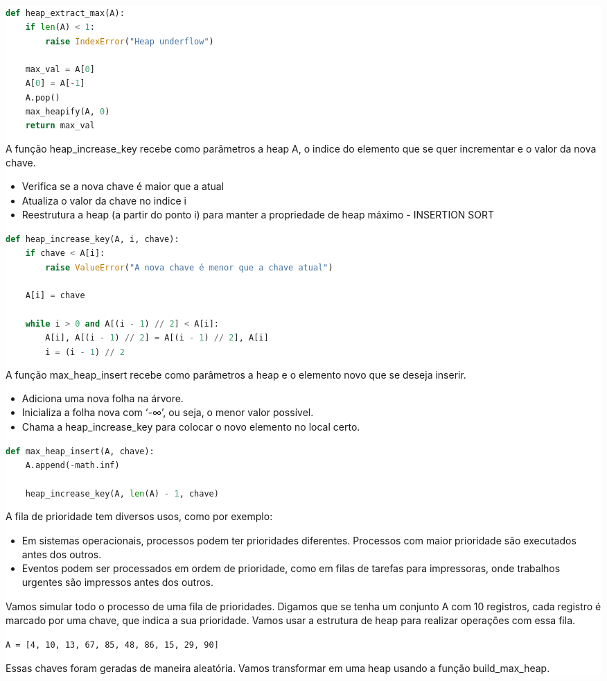 ```python
def heap_extract_max(A):
    if len(A) < 1:
        raise IndexError("Heap underflow")

    max_val = A[0]
    A[0] = A[-1]
    A.pop()
    max_heapify(A, 0) 
    return max_val
```
A função heap_increase_key recebe como parâmetros a heap A, o indice do elemento que se quer incrementar e o valor da nova chave.

- Verifica se a nova chave é maior que a atual
- Atualiza o valor da chave no indice i
- Reestrutura a heap (a partir do ponto i) para manter a propriedade de heap máximo - INSERTION SORT

```python
def heap_increase_key(A, i, chave):
    if chave < A[i]:
        raise ValueError("A nova chave é menor que a chave atual")
    
    A[i] = chave
    
    while i > 0 and A[(i - 1) // 2] < A[i]:  
        A[i], A[(i - 1) // 2] = A[(i - 1) // 2], A[i]
        i = (i - 1) // 2
```
A função max_heap_insert recebe como parâmetros a heap e o elemento novo que se deseja inserir.

- Adiciona uma nova folha na árvore.
- Inicializa a folha nova com ‘-∞’, ou seja, o menor valor possível.
- Chama a heap_increase_key para colocar o novo elemento no local certo.
  
```python
def max_heap_insert(A, chave):
    A.append(-math.inf)  
    
    heap_increase_key(A, len(A) - 1, chave)
```
A fila de prioridade tem diversos usos, como por exemplo:

- Em sistemas operacionais, processos podem ter prioridades diferentes. Processos com maior prioridade são executados antes dos outros.
- Eventos podem ser processados em ordem de prioridade, como em filas de tarefas para impressoras, onde trabalhos urgentes são impressos antes dos outros.

Vamos simular todo o processo de uma fila de prioridades. Digamos que se tenha um conjunto A com 10 registros, cada registro é marcado por uma chave, que indica a sua prioridade. Vamos usar a estrutura de heap para realizar operações com essa fila.

`A = [4, 10, 13, 67, 85, 48, 86, 15, 29, 90]` 

Essas chaves foram geradas de maneira aleatória. Vamos transformar em uma heap usando a função build_max_heap.
